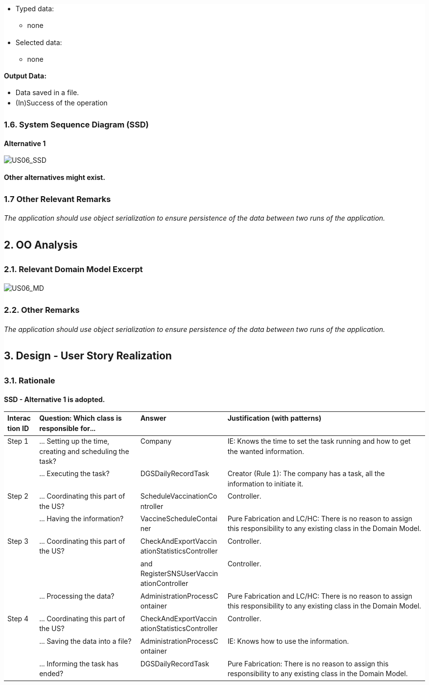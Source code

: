 * Typed data:
	* none
	
* Selected data:
	* none


**Output Data:**

* Data saved in a file.
* (In)Success of the operation

### 1.6. System Sequence Diagram (SSD)

**Alternative 1**

![US06_SSD](US06-SSD.svg)


**Other alternatives might exist.**

### 1.7 Other Relevant Remarks
*The application should use object serialization to ensure persistence of the data between two runs of the application.*



## 2. OO Analysis

### 2.1. Relevant Domain Model Excerpt 

![US06_MD](US06_DM.svg)

### 2.2. Other Remarks
*The application should use object serialization to ensure persistence of the data between two runs of the application.*


## 3. Design - User Story Realization 

### 3.1. Rationale

**SSD - Alternative 1 is adopted.**

| Interaction ID | Question: Which class is responsible for...                | Answer                                        | Justification (with patterns)                                                                                            |
|:---------------|:-----------------------------------------------------------|:----------------------------------------------|:-------------------------------------------------------------------------------------------------------------------------|
| Step 1         | ... Setting up the time, creating and scheduling the task? | Company                                       | IE: Knows the time to set the task running and how to get the wanted information.                                        |
|        	     | ... Executing the task?                                    | DGSDailyRecordTask                            | Creator (Rule 1): The company has a task, all the information to initiate it.                                            |
| Step 2      	 | ... Coordinating this part of the US?                      | ScheduleVaccinationController                 | Controller.                                                                                                              |
|        	     | ... Having the information?                                | VaccineScheduleContainer                      |Pure Fabrication and LC/HC: There is no reason to assign this responsibility to any existing class in the Domain Model.   |
| Step 3	     | ... Coordinating this part of the US?                      | CheckAndExportVaccinationStatisticsController | Controller.                                                                                                              |
|        	     |                                                            | and RegisterSNSUserVaccinationController      | Controller.                                                                                                              |
|                | ... Processing the data?                                   | AdministrationProcessContainer                | Pure Fabrication and LC/HC: There is no reason to assign this responsibility to any existing class in the Domain Model.  |
| Step 4	     | ... Coordinating this part of the US?                      | CheckAndExportVaccinationStatisticsController | Controller.                                                                                                              |
|  		         | ... Saving the data into a file?                           | AdministrationProcessContainer                | IE: Knows how to use the information.                                                                                    |
|   		     | ... Informing the task has ended?    	                  | DGSDailyRecordTask                            | Pure Fabrication: There is no reason to assign this responsibility to any existing class in the Domain Model.            |
